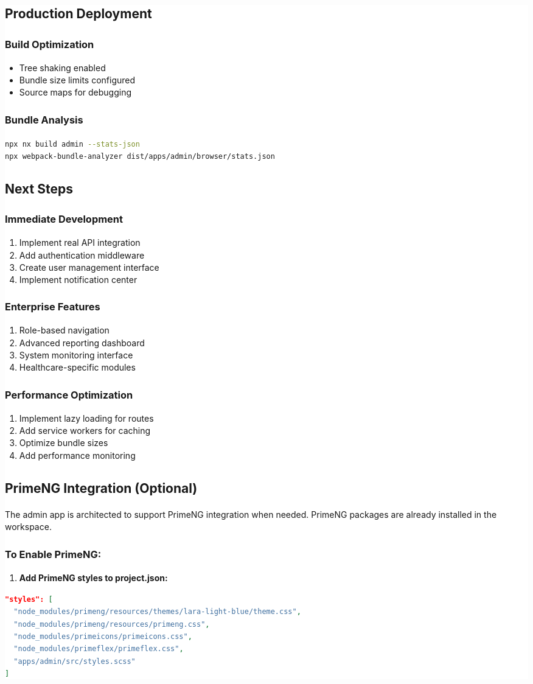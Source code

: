 ## Production Deployment

### Build Optimization
- Tree shaking enabled
- Bundle size limits configured
- Source maps for debugging

### Bundle Analysis
```bash
npx nx build admin --stats-json
npx webpack-bundle-analyzer dist/apps/admin/browser/stats.json
```

## Next Steps

### Immediate Development
1. Implement real API integration
2. Add authentication middleware
3. Create user management interface
4. Implement notification center

### Enterprise Features
1. Role-based navigation
2. Advanced reporting dashboard
3. System monitoring interface
4. Healthcare-specific modules

### Performance Optimization
1. Implement lazy loading for routes
2. Add service workers for caching
3. Optimize bundle sizes
4. Add performance monitoring

## PrimeNG Integration (Optional)

The admin app is architected to support PrimeNG integration when needed. PrimeNG packages are already installed in the workspace.

### To Enable PrimeNG:

1. **Add PrimeNG styles to project.json:**
```json
"styles": [
  "node_modules/primeng/resources/themes/lara-light-blue/theme.css",
  "node_modules/primeng/resources/primeng.css", 
  "node_modules/primeicons/primeicons.css",
  "node_modules/primeflex/primeflex.css",
  "apps/admin/src/styles.scss"
]
```
